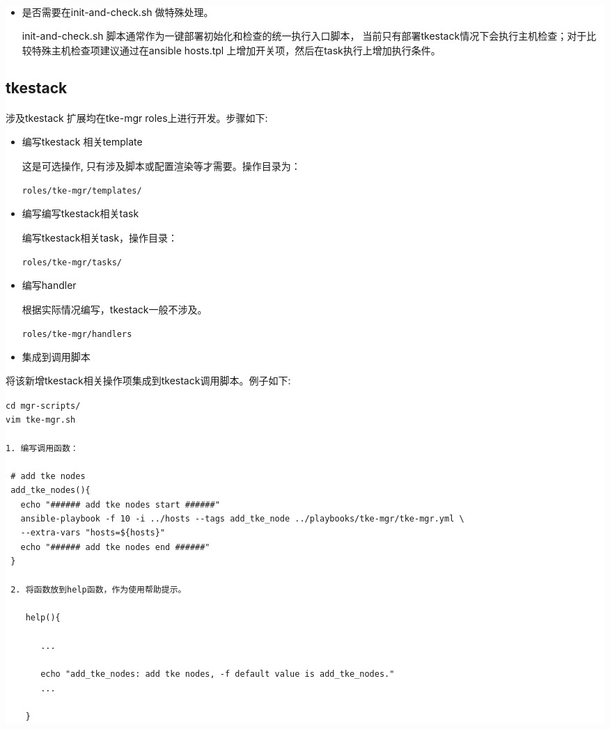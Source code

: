 - 是否需要在init-and-check.sh 做特殊处理。    

   init-and-check.sh 脚本通常作为一键部署初始化和检查的统一执行入口脚本， 当前只有部署tkestack情况下会执行主机检查；对于比较特殊主机检查项建议通过在ansible hosts.tpl 上增加开关项，然后在task执行上增加执行条件。       

## tkestack        

涉及tkestack 扩展均在tke-mgr roles上进行开发。步骤如下:    

- 编写tkestack 相关template    

   这是可选操作, 只有涉及脚本或配置渲染等才需要。操作目录为：    
   
   ```
   roles/tke-mgr/templates/
   
   ```        

- 编写编写tkestack相关task    

   编写tkestack相关task，操作目录：    
   
   ```
   roles/tke-mgr/tasks/
   
   ```

-   编写handler      

     根据实际情况编写，tkestack一般不涉及。    
     
     ```
     roles/tke-mgr/handlers
     
     ```

-   集成到调用脚本    

  将该新增tkestack相关操作项集成到tkestack调用脚本。例子如下:    
  
  ```
  cd mgr-scripts/    
  vim tke-mgr.sh    
  
  1. 编写调用函数： 

   # add tke nodes
   add_tke_nodes(){
     echo "###### add tke nodes start ######"
     ansible-playbook -f 10 -i ../hosts --tags add_tke_node ../playbooks/tke-mgr/tke-mgr.yml \
     --extra-vars "hosts=${hosts}"
     echo "###### add tke nodes end ######"
   }
   
   2. 将函数放到help函数，作为使用帮助提示。   

      help(){
      
         ...
         
         echo "add_tke_nodes: add tke nodes, -f default value is add_tke_nodes."
         ...
      
      }
  
  ```       
  
